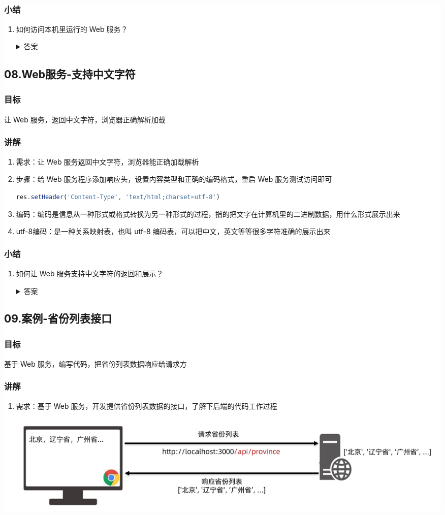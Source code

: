    



### 小结

1. 如何访问本机里运行的 Web 服务？

   <details><summary>答案</summary></details>



## 08.Web服务-支持中文字符

### 目标

让 Web 服务，返回中文字符，浏览器正确解析加载



### 讲解

1. 需求：让 Web 服务返回中文字符，浏览器能正确加载解析

2. 步骤：给 Web 服务程序添加响应头，设置内容类型和正确的编码格式，重启 Web 服务测试访问即可

   ```js
   res.setHeader('Content-Type', 'text/html;charset=utf-8')
   ```

3. 编码：编码是信息从一种形式或格式转换为另一种形式的过程，指的把文字在计算机里的二进制数据，用什么形式展示出来

4. utf-8编码：是一种关系映射表，也叫 utf-8 编码表，可以把中文，英文等等很多字符准确的展示出来



### 小结

1. 如何让 Web 服务支持中文字符的返回和展示？

   <details><summary>答案</summary></details>



## 09.案例-省份列表接口

### 目标

基于 Web 服务，编写代码，把省份列表数据响应给请求方



### 讲解

1. 需求：基于 Web 服务，开发提供省份列表数据的接口，了解下后端的代码工作过程

   ![image-20230330153346929](images/image-20230330153346929.png)
